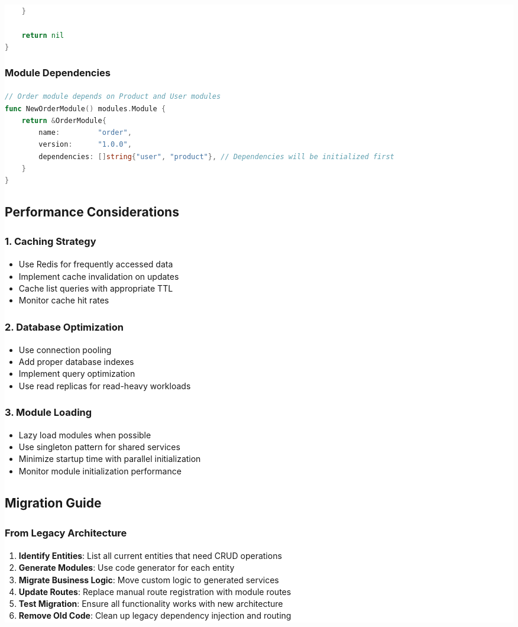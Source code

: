```go
    }

    return nil
}
```

### Module Dependencies

```go
// Order module depends on Product and User modules
func NewOrderModule() modules.Module {
    return &OrderModule{
        name:         "order",
        version:      "1.0.0",
        dependencies: []string{"user", "product"}, // Dependencies will be initialized first
    }
}
```

## Performance Considerations

### 1. Caching Strategy

- Use Redis for frequently accessed data
- Implement cache invalidation on updates
- Cache list queries with appropriate TTL
- Monitor cache hit rates

### 2. Database Optimization

- Use connection pooling
- Add proper database indexes
- Implement query optimization
- Use read replicas for read-heavy workloads

### 3. Module Loading

- Lazy load modules when possible
- Use singleton pattern for shared services
- Minimize startup time with parallel initialization
- Monitor module initialization performance

## Migration Guide

### From Legacy Architecture

1. **Identify Entities**: List all current entities that need CRUD operations
2. **Generate Modules**: Use code generator for each entity
3. **Migrate Business Logic**: Move custom logic to generated services
4. **Update Routes**: Replace manual route registration with module routes
5. **Test Migration**: Ensure all functionality works with new architecture
6. **Remove Old Code**: Clean up legacy dependency injection and routing
